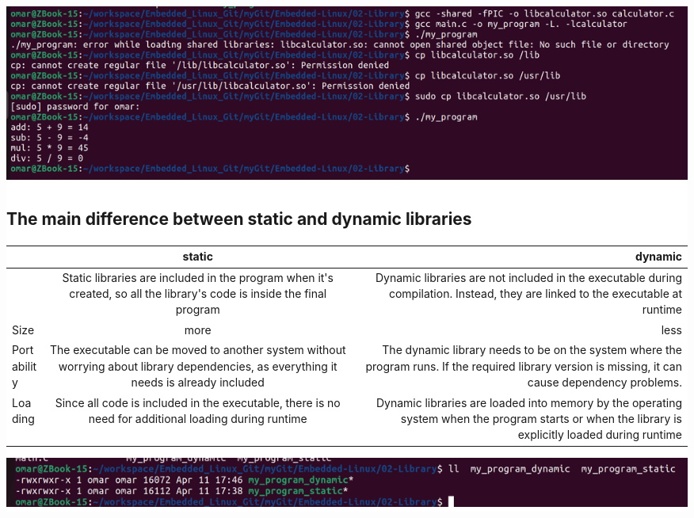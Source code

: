 ![Dynamic.jpg](./Dynamic.jpg)

## The main difference between static and dynamic libraries

|    	       |                                                                         static                                        | dynamic                                      									          |
|--------------|:---------------------------------------------------------------------------------------------------------------------:|-------------------------------------------------------------------------------------------------------------------------:|
|  	       | Static libraries are included in the program when it's created, so all the library's code is inside the final program | Dynamic libraries are not included in the executable during compilation. Instead, they are linked to the executable at runtime |
| Size         |  more |     less    |
| Portability  |  The executable can be moved to another system without worrying about library dependencies, as everything it needs is already included |     The dynamic library needs to be on the system where the program runs. If the required library version is missing, it can cause dependency problems.    |
| Loading      |  Since all code is included in the executable, there is no need for additional loading during runtime |     Dynamic libraries are loaded into memory by the operating system when the program starts or when the library is explicitly loaded during runtime    |


![dSize.jpg](./dSize.jpg)



